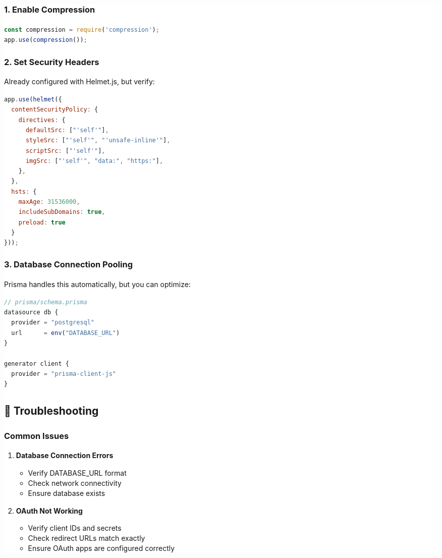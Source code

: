 ### 1. Enable Compression
```javascript
const compression = require('compression');
app.use(compression());
```

### 2. Set Security Headers
Already configured with Helmet.js, but verify:
```javascript
app.use(helmet({
  contentSecurityPolicy: {
    directives: {
      defaultSrc: ["'self'"],
      styleSrc: ["'self'", "'unsafe-inline'"],
      scriptSrc: ["'self'"],
      imgSrc: ["'self'", "data:", "https:"],
    },
  },
  hsts: {
    maxAge: 31536000,
    includeSubDomains: true,
    preload: true
  }
}));
```

### 3. Database Connection Pooling
Prisma handles this automatically, but you can optimize:
```javascript
// prisma/schema.prisma
datasource db {
  provider = "postgresql"
  url      = env("DATABASE_URL")
}

generator client {
  provider = "prisma-client-js"
}
```

## 🚨 Troubleshooting

### Common Issues

1. **Database Connection Errors**
   - Verify DATABASE_URL format
   - Check network connectivity
   - Ensure database exists

2. **OAuth Not Working**
   - Verify client IDs and secrets
   - Check redirect URLs match exactly
   - Ensure OAuth apps are configured correctly
